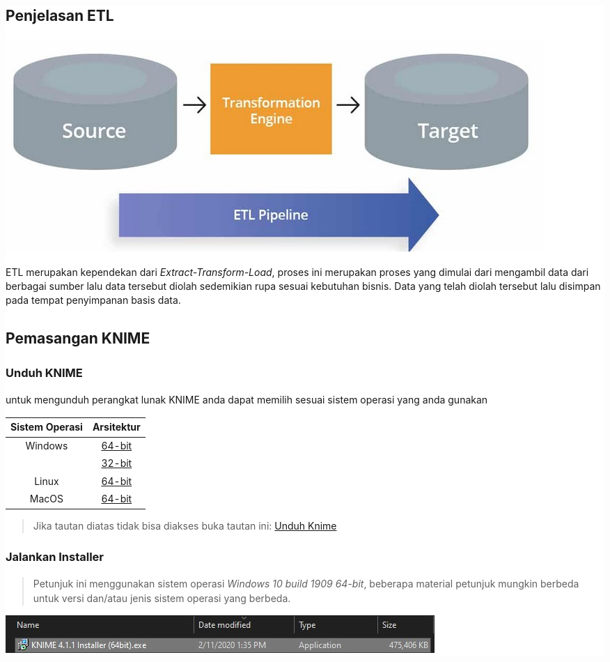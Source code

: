 ## Penjelasan ETL

![ETL](assets/ETL.jpg)

ETL merupakan kependekan dari *Extract-Transform-Load*, proses ini merupakan proses yang dimulai dari mengambil data dari berbagai sumber lalu data tersebut diolah sedemikian rupa sesuai kebutuhan bisnis. Data yang telah diolah tersebut lalu disimpan pada tempat penyimpanan basis data.

## Pemasangan KNIME

### Unduh KNIME

untuk mengunduh perangkat lunak KNIME anda dapat memilih sesuai sistem operasi yang anda gunakan

| Sistem Operasi | Arsitektur |
| :------------: | :---: |
| Windows        | [64-bit](https://www.knime.com/download-installer/2/64bit) |
|                | [32-bit](https://www.knime.com/download-installer/2/32bit) |
| Linux          | [64-bit](https://www.knime.com/download-installer/6/64bit) |
| MacOS          | [64-bit](https://www.knime.com/download-installer/8/64bit) |

> Jika tautan diatas tidak bisa diakses buka tautan ini: [Unduh Knime](https://www.knime.com/downloads/download-knime)

### Jalankan Installer
> Petunjuk ini menggunakan sistem operasi *Windows 10 build 1909 64-bit*, beberapa material petunjuk mungkin berbeda untuk versi dan/atau jenis sistem operasi yang berbeda.

![Install](assets/install.jpg "Jalankan Installer")
